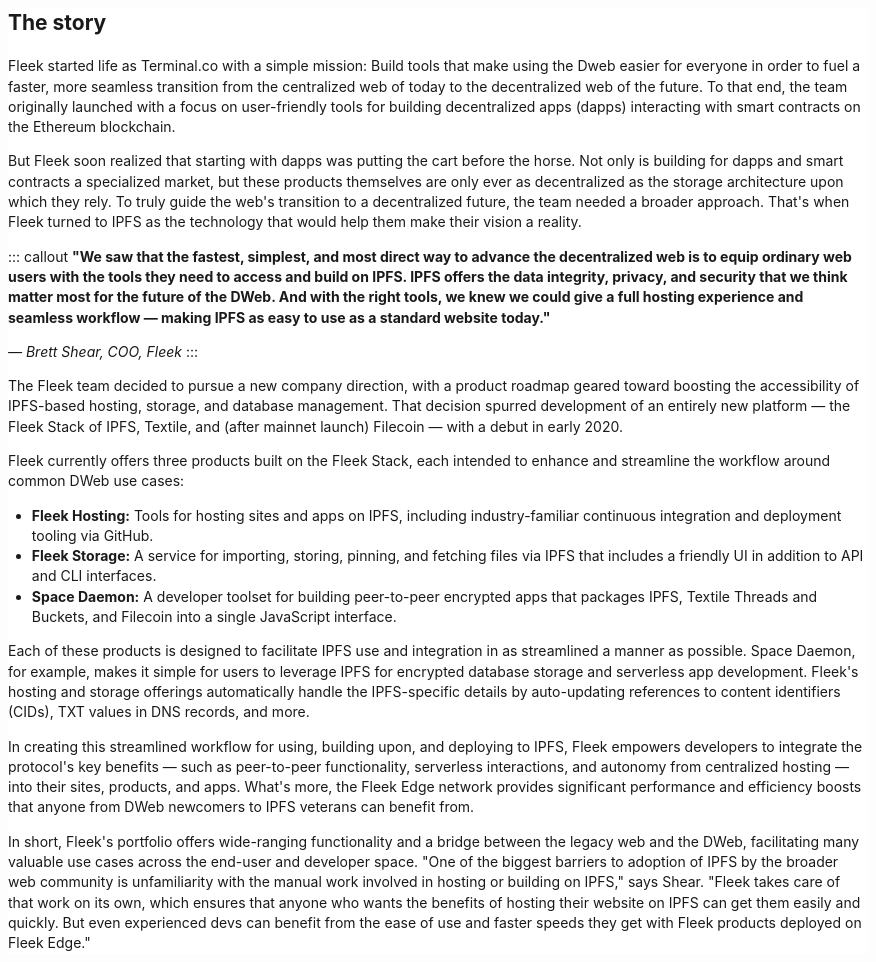 ## The story

Fleek started life as Terminal.co with a simple mission: Build tools that make using the Dweb easier for everyone in order to fuel a faster, more seamless transition from the centralized web of today to the decentralized web of the future. To that end, the team originally launched with a focus on user-friendly tools for building decentralized apps (dapps) interacting with smart contracts on the Ethereum blockchain.

But Fleek soon realized that starting with dapps was putting the cart before the horse. Not only is building for dapps and smart contracts a specialized market, but these products themselves are only ever as decentralized as the storage architecture upon which they rely. To truly guide the web's transition to a decentralized future, the team needed a broader approach. That's when Fleek turned to IPFS as the technology that would help them make their vision a reality.

::: callout
**"We saw that the fastest, simplest, and most direct way to advance the decentralized web is to equip ordinary web users with the tools they need to access and build on IPFS. IPFS offers the data integrity, privacy, and security that we think matter most for the future of the DWeb. And with the right tools, we knew we could give a full hosting experience and seamless workflow — making IPFS as easy to use as a standard website today."**

_&mdash; Brett Shear, COO, Fleek_
:::

The Fleek team decided to pursue a new company direction, with a product roadmap geared toward boosting the accessibility of IPFS-based hosting, storage, and database management. That decision spurred development of an entirely new platform — the Fleek Stack of IPFS, Textile, and (after mainnet launch) Filecoin — with a debut in early 2020.

Fleek currently offers three products built on the Fleek Stack, each intended to enhance and streamline the workflow around common DWeb use cases:

- **Fleek Hosting:** Tools for hosting sites and apps on IPFS, including industry-familiar continuous integration and deployment tooling via GitHub.
- **Fleek Storage:** A service for importing, storing, pinning, and fetching files via IPFS that includes a friendly UI in addition to API and CLI interfaces.
- **Space Daemon:** A developer toolset for building peer-to-peer encrypted apps that packages IPFS, Textile Threads and Buckets, and Filecoin into a single JavaScript interface.

Each of these products is designed to facilitate IPFS use and integration in as streamlined a manner as possible. Space Daemon, for example, makes it simple for users to leverage IPFS for encrypted database storage and serverless app development. Fleek's hosting and storage offerings automatically handle the IPFS-specific details by auto-updating references to content identifiers (CIDs), TXT values in DNS records, and more.

In creating this streamlined workflow for using, building upon, and deploying to IPFS, Fleek empowers developers to integrate the protocol's key benefits — such as peer-to-peer functionality, serverless interactions, and autonomy from centralized hosting — into their sites, products, and apps. What's more, the Fleek Edge network provides significant performance and efficiency boosts that anyone from DWeb newcomers to IPFS veterans can benefit from.

In short, Fleek's portfolio offers wide-ranging functionality and a bridge between the legacy web and the DWeb, facilitating many valuable use cases across the end-user and developer space. "One of the biggest barriers to adoption of IPFS by the broader web community is unfamiliarity with the manual work involved in hosting or building on IPFS," says Shear. "Fleek takes care of that work on its own, which ensures that anyone who wants the benefits of hosting their website on IPFS can get them easily and quickly. But even experienced devs can benefit from the ease of use and faster speeds they get with Fleek products deployed on Fleek Edge."
